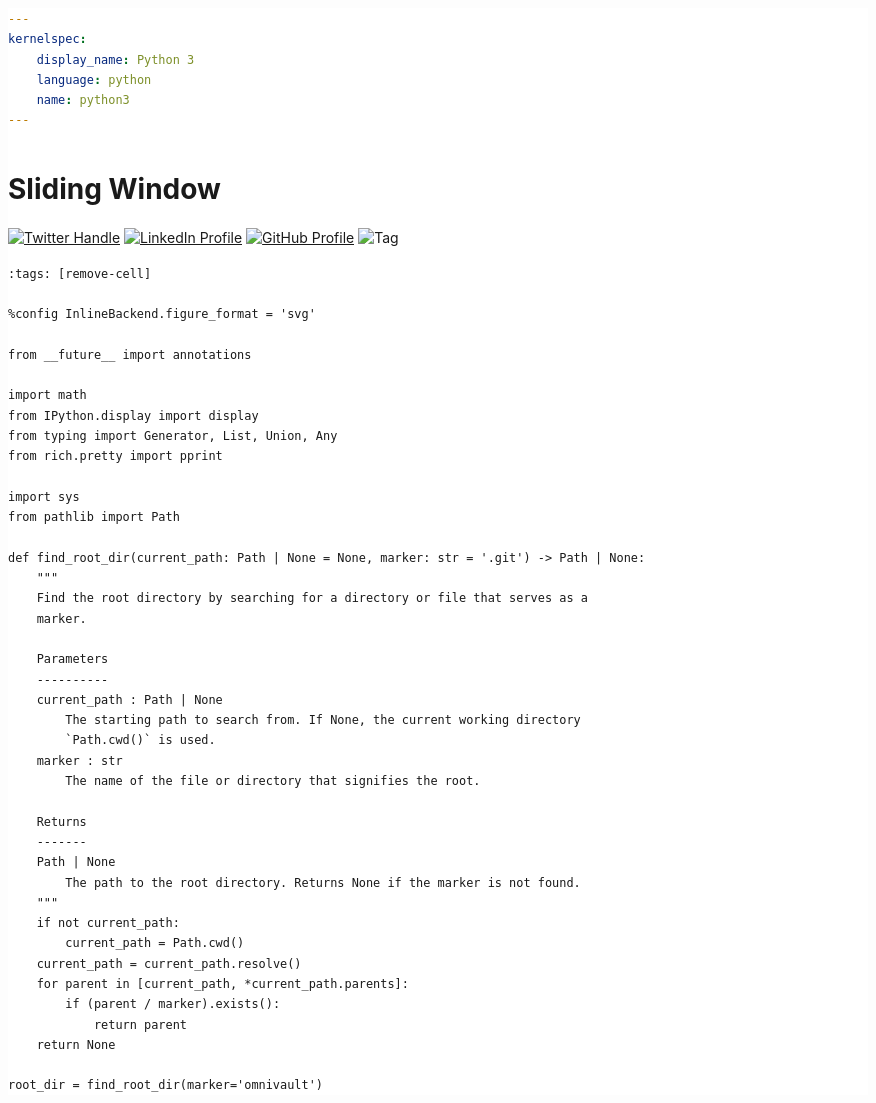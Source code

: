 ```yaml
---
kernelspec:
    display_name: Python 3
    language: python
    name: python3
---
```


# Sliding Window

[![Twitter Handle](https://img.shields.io/badge/Twitter-@gaohongnan-blue?style=social&logo=twitter)](https://twitter.com/gaohongnan)
[![LinkedIn Profile](https://img.shields.io/badge/@gaohongnan-blue?style=social&logo=linkedin)](https://linkedin.com/in/gao-hongnan)
[![GitHub Profile](https://img.shields.io/badge/GitHub-gao--hongnan-lightgrey?style=social&logo=github)](https://github.com/gao-hongnan)
![Tag](https://img.shields.io/badge/Tag-Sliding_Window-orange)

```{contents}
```

```{code-cell} ipython3
:tags: [remove-cell]

%config InlineBackend.figure_format = 'svg'

from __future__ import annotations

import math
from IPython.display import display
from typing import Generator, List, Union, Any
from rich.pretty import pprint

import sys
from pathlib import Path

def find_root_dir(current_path: Path | None = None, marker: str = '.git') -> Path | None:
    """
    Find the root directory by searching for a directory or file that serves as a
    marker.

    Parameters
    ----------
    current_path : Path | None
        The starting path to search from. If None, the current working directory
        `Path.cwd()` is used.
    marker : str
        The name of the file or directory that signifies the root.

    Returns
    -------
    Path | None
        The path to the root directory. Returns None if the marker is not found.
    """
    if not current_path:
        current_path = Path.cwd()
    current_path = current_path.resolve()
    for parent in [current_path, *current_path.parents]:
        if (parent / marker).exists():
            return parent
    return None

root_dir = find_root_dir(marker='omnivault')
```
